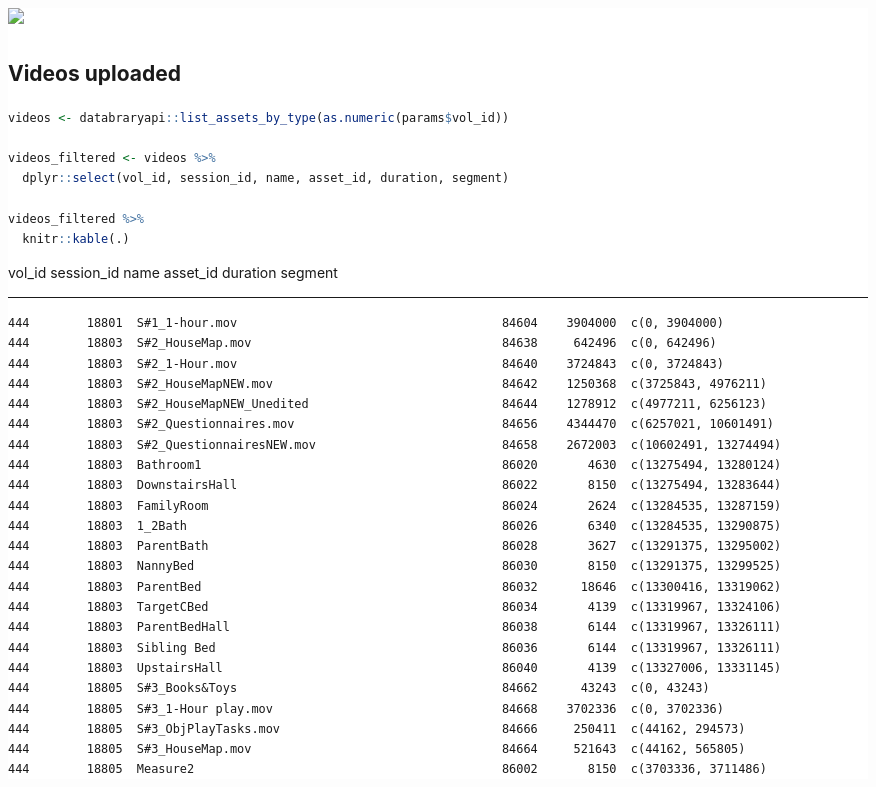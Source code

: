 ![](/Users/rick/github/PLAY-behaviorome/workflow/vol_reports/volume-report-444_files/figure-html/participant-summary-1.png)

## Videos uploaded


```r
videos <- databraryapi::list_assets_by_type(as.numeric(params$vol_id))

videos_filtered <- videos %>%
  dplyr::select(vol_id, session_id, name, asset_id, duration, segment)

videos_filtered %>%
  knitr::kable(.)
```



 vol_id   session_id  name                                            asset_id   duration  segment                 
-------  -----------  ---------------------------------------------  ---------  ---------  ------------------------
    444        18801  S#1_1-hour.mov                                     84604    3904000  c(0, 3904000)           
    444        18803  S#2_HouseMap.mov                                   84638     642496  c(0, 642496)            
    444        18803  S#2_1-Hour.mov                                     84640    3724843  c(0, 3724843)           
    444        18803  S#2_HouseMapNEW.mov                                84642    1250368  c(3725843, 4976211)     
    444        18803  S#2_HouseMapNEW_Unedited                           84644    1278912  c(4977211, 6256123)     
    444        18803  S#2_Questionnaires.mov                             84656    4344470  c(6257021, 10601491)    
    444        18803  S#2_QuestionnairesNEW.mov                          84658    2672003  c(10602491, 13274494)   
    444        18803  Bathroom1                                          86020       4630  c(13275494, 13280124)   
    444        18803  DownstairsHall                                     86022       8150  c(13275494, 13283644)   
    444        18803  FamilyRoom                                         86024       2624  c(13284535, 13287159)   
    444        18803  1_2Bath                                            86026       6340  c(13284535, 13290875)   
    444        18803  ParentBath                                         86028       3627  c(13291375, 13295002)   
    444        18803  NannyBed                                           86030       8150  c(13291375, 13299525)   
    444        18803  ParentBed                                          86032      18646  c(13300416, 13319062)   
    444        18803  TargetCBed                                         86034       4139  c(13319967, 13324106)   
    444        18803  ParentBedHall                                      86038       6144  c(13319967, 13326111)   
    444        18803  Sibling Bed                                        86036       6144  c(13319967, 13326111)   
    444        18803  UpstairsHall                                       86040       4139  c(13327006, 13331145)   
    444        18805  S#3_Books&Toys                                     84662      43243  c(0, 43243)             
    444        18805  S#3_1-Hour play.mov                                84668    3702336  c(0, 3702336)           
    444        18805  S#3_ObjPlayTasks.mov                               84666     250411  c(44162, 294573)        
    444        18805  S#3_HouseMap.mov                                   84664     521643  c(44162, 565805)        
    444        18805  Measure2                                           86002       8150  c(3703336, 3711486)     